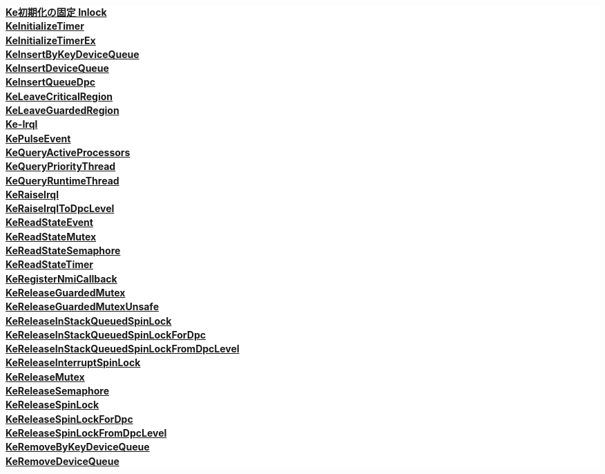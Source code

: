 [**Ke初期化の固定 Inlock**](https://docs.microsoft.com/windows-hardware/drivers/ddi/wdm/nf-wdm-keinitializespinlock)  
[**KeInitializeTimer**](https://docs.microsoft.com/windows-hardware/drivers/ddi/wdm/nf-wdm-keinitializetimer)  
[**KeInitializeTimerEx**](https://docs.microsoft.com/windows-hardware/drivers/ddi/wdm/nf-wdm-keinitializetimerex)  
[**KeInsertByKeyDeviceQueue**](https://docs.microsoft.com/windows-hardware/drivers/ddi/wdm/nf-wdm-keinsertbykeydevicequeue)  
[**KeInsertDeviceQueue**](https://docs.microsoft.com/windows-hardware/drivers/ddi/wdm/nf-wdm-keinsertdevicequeue)  
[**KeInsertQueueDpc**](https://docs.microsoft.com/windows-hardware/drivers/ddi/wdm/nf-wdm-keinsertqueuedpc)  
[**KeLeaveCriticalRegion**](https://docs.microsoft.com/windows-hardware/drivers/ddi/ntddk/nf-ntddk-keleavecriticalregion)  
[**KeLeaveGuardedRegion**](https://docs.microsoft.com/windows-hardware/drivers/ddi/ntddk/nf-ntddk-keleaveguardedregion)  
[**Ke-Irql**](https://docs.microsoft.com/windows-hardware/drivers/ddi/wdm/nf-wdm-kelowerirql)  
[**KePulseEvent**](https://docs.microsoft.com/windows-hardware/drivers/ddi/ntddk/nf-ntddk-kepulseevent)  
[**KeQueryActiveProcessors**](https://docs.microsoft.com/windows-hardware/drivers/ddi/wdm/nf-wdm-kequeryactiveprocessors)  
[**KeQueryPriorityThread**](https://docs.microsoft.com/windows-hardware/drivers/ddi/wdm/nf-wdm-kequeryprioritythread)  
[**KeQueryRuntimeThread**](https://docs.microsoft.com/windows-hardware/drivers/ddi/wdm/nf-wdm-kequeryruntimethread)  
[**KeRaiseIrql**](https://docs.microsoft.com/windows-hardware/drivers/ddi/wdm/nf-wdm-keraiseirql)  
[**KeRaiseIrqlToDpcLevel**](https://docs.microsoft.com/windows-hardware/drivers/ddi/wdm/nf-wdm-keraiseirqltodpclevel)  
[**KeReadStateEvent**](https://docs.microsoft.com/windows-hardware/drivers/ddi/wdm/nf-wdm-kereadstateevent)  
[**KeReadStateMutex**](https://docs.microsoft.com/windows-hardware/drivers/ddi/wdm/nf-wdm-kereadstatemutex)  
[**KeReadStateSemaphore**](https://docs.microsoft.com/windows-hardware/drivers/ddi/wdm/nf-wdm-kereadstatesemaphore)  
[**KeReadStateTimer**](https://docs.microsoft.com/windows-hardware/drivers/ddi/wdm/nf-wdm-kereadstatetimer)  
[**KeRegisterNmiCallback**](https://docs.microsoft.com/windows-hardware/drivers/ddi/wdm/nf-wdm-keregisternmicallback)  
[**KeReleaseGuardedMutex**](https://docs.microsoft.com/windows-hardware/drivers/ddi/wdm/nf-wdm-kereleaseguardedmutex)  
[**KeReleaseGuardedMutexUnsafe**](https://docs.microsoft.com/windows-hardware/drivers/ddi/wdm/nf-wdm-kereleaseguardedmutexunsafe)  
[**KeReleaseInStackQueuedSpinLock**](https://docs.microsoft.com/windows-hardware/drivers/ddi/wdm/nf-wdm-kereleaseinstackqueuedspinlock)  
[**KeReleaseInStackQueuedSpinLockForDpc**](https://docs.microsoft.com/windows-hardware/drivers/ddi/wdm/nf-wdm-kereleaseinstackqueuedspinlockfordpc)  
[**KeReleaseInStackQueuedSpinLockFromDpcLevel**](https://docs.microsoft.com/windows-hardware/drivers/ddi/wdm/nf-wdm-kereleaseinstackqueuedspinlockfromdpclevel)  
[**KeReleaseInterruptSpinLock**](https://docs.microsoft.com/windows-hardware/drivers/ddi/wdm/nf-wdm-kereleaseinterruptspinlock)  
[**KeReleaseMutex**](https://docs.microsoft.com/windows-hardware/drivers/ddi/wdm/nf-wdm-kereleasemutex)  
[**KeReleaseSemaphore**](https://docs.microsoft.com/windows-hardware/drivers/ddi/wdm/nf-wdm-kereleasesemaphore)  
[**KeReleaseSpinLock**](https://docs.microsoft.com/windows-hardware/drivers/ddi/wdm/nf-wdm-kereleasespinlock)  
[**KeReleaseSpinLockForDpc**](https://docs.microsoft.com/windows-hardware/drivers/ddi/wdm/nf-wdm-kereleasespinlockfordpc)  
[**KeReleaseSpinLockFromDpcLevel**](https://docs.microsoft.com/windows-hardware/drivers/ddi/wdm/nf-wdm-kereleasespinlockfromdpclevel)  
[**KeRemoveByKeyDeviceQueue**](https://docs.microsoft.com/windows-hardware/drivers/ddi/wdm/nf-wdm-keremovebykeydevicequeue)  
[**KeRemoveDeviceQueue**](https://docs.microsoft.com/windows-hardware/drivers/ddi/wdm/nf-wdm-keremovedevicequeue)  